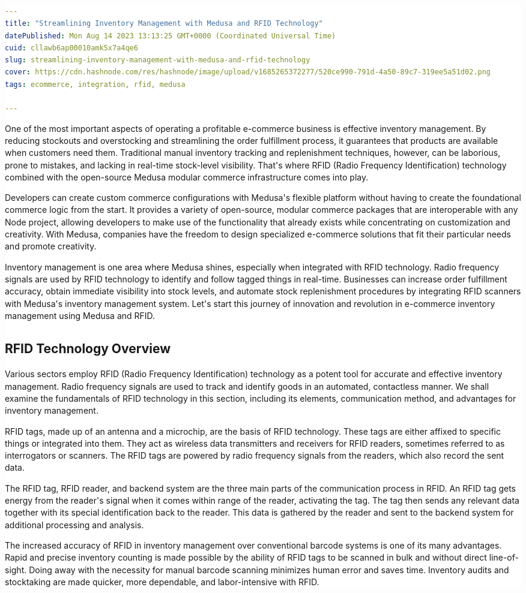 ```yaml
---
title: "Streamlining Inventory Management with Medusa and RFID Technology"
datePublished: Mon Aug 14 2023 13:13:25 GMT+0000 (Coordinated Universal Time)
cuid: cllawb6ap00010amk5x7a4qe6
slug: streamlining-inventory-management-with-medusa-and-rfid-technology
cover: https://cdn.hashnode.com/res/hashnode/image/upload/v1685265372277/520ce990-791d-4a50-89c7-319ee5a51d02.png
tags: ecommerce, integration, rfid, medusa

---
```


One of the most important aspects of operating a profitable e-commerce business is effective inventory management. By reducing stockouts and overstocking and streamlining the order fulfillment process, it guarantees that products are available when customers need them. Traditional manual inventory tracking and replenishment techniques, however, can be laborious, prone to mistakes, and lacking in real-time stock-level visibility. That's where RFID (Radio Frequency Identification) technology combined with the open-source Medusa modular commerce infrastructure comes into play.

Developers can create custom commerce configurations with Medusa's flexible platform without having to create the foundational commerce logic from the start. It provides a variety of open-source, modular commerce packages that are interoperable with any Node project, allowing developers to make use of the functionality that already exists while concentrating on customization and creativity. With Medusa, companies have the freedom to design specialized e-commerce solutions that fit their particular needs and promote creativity.

Inventory management is one area where Medusa shines, especially when integrated with RFID technology. Radio frequency signals are used by RFID technology to identify and follow tagged things in real-time. Businesses can increase order fulfillment accuracy, obtain immediate visibility into stock levels, and automate stock replenishment procedures by integrating RFID scanners with Medusa's inventory management system. Let's start this journey of innovation and revolution in e-commerce inventory management using Medusa and RFID.

## RFID Technology Overview

Various sectors employ RFID (Radio Frequency Identification) technology as a potent tool for accurate and effective inventory management. Radio frequency signals are used to track and identify goods in an automated, contactless manner. We shall examine the fundamentals of RFID technology in this section, including its elements, communication method, and advantages for inventory management.

RFID tags, made up of an antenna and a microchip, are the basis of RFID technology. These tags are either affixed to specific things or integrated into them. They act as wireless data transmitters and receivers for RFID readers, sometimes referred to as interrogators or scanners. The RFID tags are powered by radio frequency signals from the readers, which also record the sent data.

The RFID tag, RFID reader, and backend system are the three main parts of the communication process in RFID. An RFID tag gets energy from the reader's signal when it comes within range of the reader, activating the tag. The tag then sends any relevant data together with its special identification back to the reader. This data is gathered by the reader and sent to the backend system for additional processing and analysis.

The increased accuracy of RFID in inventory management over conventional barcode systems is one of its many advantages. Rapid and precise inventory counting is made possible by the ability of RFID tags to be scanned in bulk and without direct line-of-sight. Doing away with the necessity for manual barcode scanning minimizes human error and saves time. Inventory audits and stocktaking are made quicker, more dependable, and labor-intensive with RFID.
